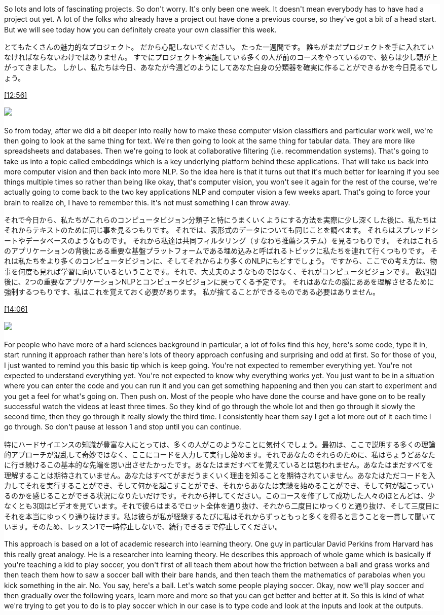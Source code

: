 So lots and lots of fascinating projects. So don't worry. It's only been one week. It doesn't mean everybody has to have had a project out yet. A lot of the folks who already have a project out have done a previous course, so they've got a bit of a head start. But we will see today how you can definitely create your own classifier this week. 


とてもたくさんの魅力的なプロジェクト。 だから心配しないでください。 たった一週間です。 誰もがまだプロジェクトを手に入れていなければならないわけではありません。 すでにプロジェクトを実施している多くの人が前のコースをやっているので、彼らは少し頭が上がってきました。 しかし、私たちは今日、あなたが今週どのようにしてあなた自身の分類器を確実に作ることができるかを今日見るでしょう。

[[12:56]](https://youtu.be/Egp4Zajhzog?t=776)

![](lesson2/9.png)

So from today, after we did a bit deeper into really how to make these computer vision classifiers and particular work well, we're then going to look at the same thing for text. We're then going to look at the same thing for tabular data. They are more like spreadsheets and databases. Then we're going to look at collaborative filtering (i.e. recommendation systems). That's going to take us into a topic called embeddings which is a key underlying platform behind these applications. That will take us back into more computer vision and then back into more NLP. So the idea here is that it turns out that it's much better for learning if you see things multiple times so rather than being like okay, that's computer vision, you won't see it again for the rest of the course, we're actually going to come back to the two key applications NLP and computer vision a few weeks apart. That's going to force your brain to realize oh, I have to remember this. It's not must something I can throw away. 

それで今日から、私たちがこれらのコンピュータビジョン分類子と特にうまくいくようにする方法を実際に少し深くした後に、私たちはそれからテキストのために同じ事を見るつもりです。 それでは、表形式のデータについても同じことを調べます。 それらはスプレッドシートやデータベースのようなものです。 それから私達は共同フィルタリング（すなわち推薦システム）を見るつもりです。 それはこれらのアプリケーションの背後にある重要な基盤プラットフォームである埋め込みと呼ばれるトピックに私たちを連れて行くつもりです。 それは私たちをより多くのコンピュータビジョンに、そしてそれからより多くのNLPにもどすでしょう。 ですから、ここでの考え方は、物事を何度も見れば学習に向いているということです。それで、大丈夫のようなものではなく、それがコンピュータビジョンです。 数週間後に、2つの重要なアプリケーションNLPとコンピュータビジョンに戻ってくる予定です。 それはあなたの脳にああを理解させるために強制するつもりです、私はこれを覚えておく必要があります。 私が捨てることができるものである必要はありません。

[[14:06]](https://youtu.be/Egp4Zajhzog?t=846)

![](lesson2/10.png)

For people who have more of a hard sciences background in particular, a lot of folks find this hey, here's some code, type it in, start running it approach rather than here's lots of theory approach confusing and surprising and odd at first. So for those of you, I just wanted to remind you this basic tip which is keep going. You're not expected to remember everything yet. You're not expected to understand everything yet. You're not expected to know why everything works yet. You just want to be in a situation where you can enter the code and you can run it and you can get something happening and then you can start to experiment and you get a feel for what's going on. Then push on. Most of the people who have done the course and have gone on to be really successful watch the videos at least three times. So they kind of go through the whole lot and then go through it slowly the second time, then they go through it really slowly the third time. I consistently hear them say I get a lot more out of it each time I go through. So don't pause at lesson 1 and stop until you can continue. 

特にハードサイエンスの知識が豊富な人にとっては、多くの人がこのようなことに気付くでしょう。最初は、ここで説明する多くの理論的アプローチが混乱して奇妙ではなく、ここにコードを入力して実行し始めます。それであなたのそれらのために、私はちょうどあなたに行き続けるこの基本的な先端を思い出させたかったです。あなたはまだすべてを覚えているとは思われません。あなたはまだすべてを理解することは期待されていません。あなたはすべてがまだうまくいく理由を知ることを期待されていません。あなたはただコードを入力してそれを実行することができ、そして何かを起こすことができ、それからあなたは実験を始めることができ、そして何が起こっているのかを感じることができる状況になりたいだけです。それから押してください。このコースを修了して成功した人々のほとんどは、少なくとも3回はビデオを見ています。それで彼らはまるでロット全体を通り抜け、それから二度目にゆっくりと通り抜け、そして三度目にそれを本当にゆっくり通り抜けます。私は彼らが私が経験するたびに私はそれからずっともっと多くを得ると言うことを一貫して聞いています。そのため、レッスン1で一時停止しないで、続行できるまで停止してください。

This approach is based on a lot of academic research into learning theory. One guy in particular David Perkins from Harvard has this really great analogy. He is a researcher into learning theory. He describes this approach of whole game which is basically if you're teaching a kid to play soccer, you don't first of all teach them about how the friction between a ball and grass works and then teach them how to saw a soccer ball with their bare hands, and then teach them the mathematics of parabolas when you kick something in the air. No. You say, here's a ball. Let's watch some people playing soccer. Okay, now we'll play soccer and then gradually over the following years, learn more and more so that you can get better and better at it. So this is kind of what we're trying to get you to do is to play soccer which in our case is to type code and look at the inputs and look at the outputs. 
